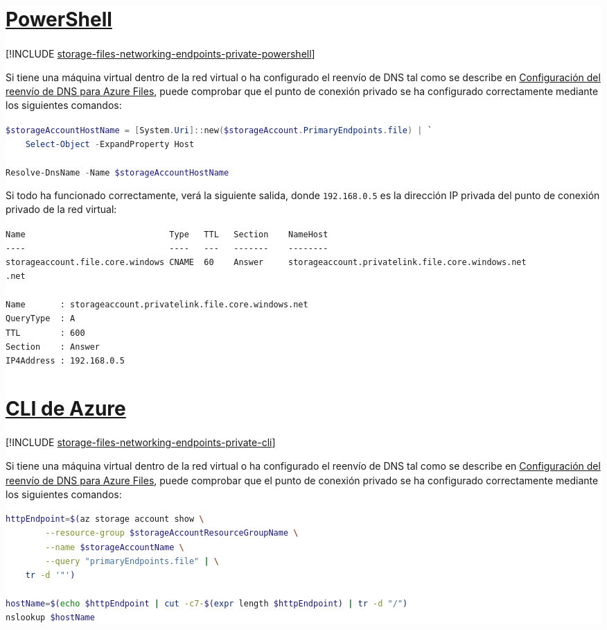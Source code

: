 # <a name="powershell"></a>[PowerShell](#tab/azure-powershell)
[!INCLUDE [storage-files-networking-endpoints-private-powershell](../../../includes/storage-files-networking-endpoints-private-powershell.md)]

Si tiene una máquina virtual dentro de la red virtual o ha configurado el reenvío de DNS tal como se describe en [Configuración del reenvío de DNS para Azure Files](storage-files-networking-dns.md), puede comprobar que el punto de conexión privado se ha configurado correctamente mediante los siguientes comandos:

```PowerShell
$storageAccountHostName = [System.Uri]::new($storageAccount.PrimaryEndpoints.file) | `
    Select-Object -ExpandProperty Host

Resolve-DnsName -Name $storageAccountHostName
```

Si todo ha funcionado correctamente, verá la siguiente salida, donde `192.168.0.5` es la dirección IP privada del punto de conexión privado de la red virtual:

```Output
Name                             Type   TTL   Section    NameHost
----                             ----   ---   -------    --------
storageaccount.file.core.windows CNAME  60    Answer     storageaccount.privatelink.file.core.windows.net
.net

Name       : storageaccount.privatelink.file.core.windows.net
QueryType  : A
TTL        : 600
Section    : Answer
IP4Address : 192.168.0.5
```

# <a name="azure-cli"></a>[CLI de Azure](#tab/azure-cli)
[!INCLUDE [storage-files-networking-endpoints-private-cli](../../../includes/storage-files-networking-endpoints-private-cli.md)]

Si tiene una máquina virtual dentro de la red virtual o ha configurado el reenvío de DNS tal como se describe en [Configuración del reenvío de DNS para Azure Files](storage-files-networking-dns.md), puede comprobar que el punto de conexión privado se ha configurado correctamente mediante los siguientes comandos:

```bash
httpEndpoint=$(az storage account show \
        --resource-group $storageAccountResourceGroupName \
        --name $storageAccountName \
        --query "primaryEndpoints.file" | \
    tr -d '"')

hostName=$(echo $httpEndpoint | cut -c7-$(expr length $httpEndpoint) | tr -d "/")
nslookup $hostName
```
